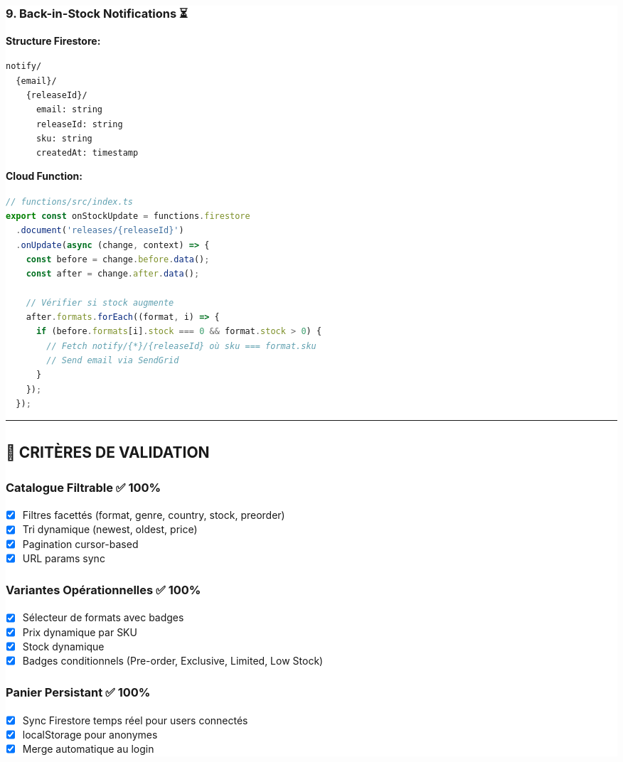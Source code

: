 
### 9. Back-in-Stock Notifications ⏳

**Structure Firestore:**
```
notify/
  {email}/
    {releaseId}/
      email: string
      releaseId: string
      sku: string
      createdAt: timestamp
```

**Cloud Function:**
```typescript
// functions/src/index.ts
export const onStockUpdate = functions.firestore
  .document('releases/{releaseId}')
  .onUpdate(async (change, context) => {
    const before = change.before.data();
    const after = change.after.data();

    // Vérifier si stock augmente
    after.formats.forEach((format, i) => {
      if (before.formats[i].stock === 0 && format.stock > 0) {
        // Fetch notify/{*}/{releaseId} où sku === format.sku
        // Send email via SendGrid
      }
    });
  });
```

---

## 🎯 CRITÈRES DE VALIDATION

### Catalogue Filtrable ✅ 100%
- [x] Filtres facettés (format, genre, country, stock, preorder)
- [x] Tri dynamique (newest, oldest, price)
- [x] Pagination cursor-based
- [x] URL params sync

### Variantes Opérationnelles ✅ 100%
- [x] Sélecteur de formats avec badges
- [x] Prix dynamique par SKU
- [x] Stock dynamique
- [x] Badges conditionnels (Pre-order, Exclusive, Limited, Low Stock)

### Panier Persistant ✅ 100%
- [x] Sync Firestore temps réel pour users connectés
- [x] localStorage pour anonymes
- [x] Merge automatique au login
